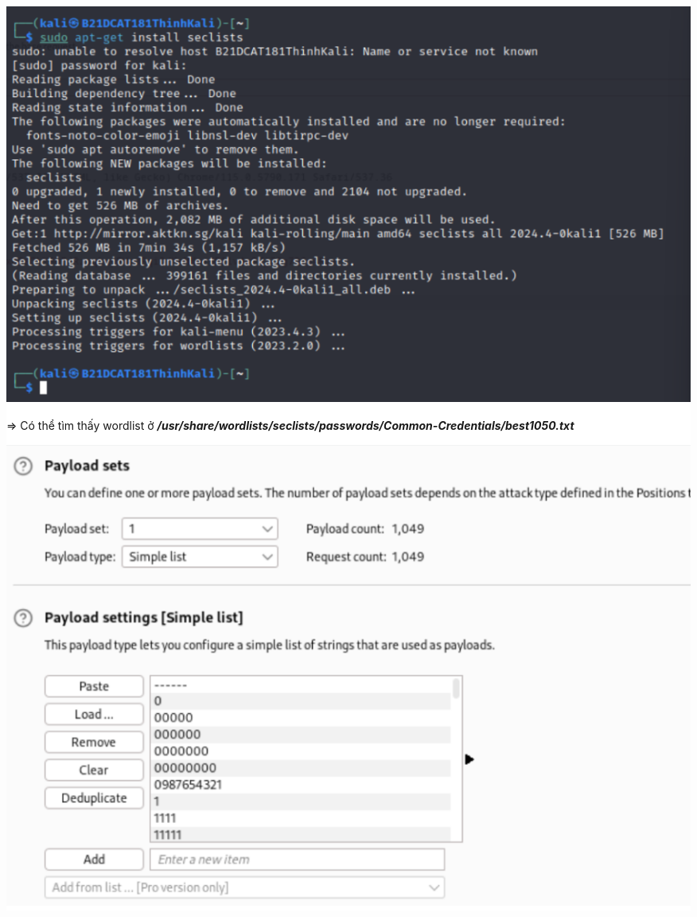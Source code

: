 ![img](https://github.com/DucThinh47/TryHackMe/blob/main/Web_Fundamental/Web_Hacking_Fundamentals/images/image76.png?raw=true)

=> Có thể tìm thấy wordlist ở ***/usr/share/wordlists/seclists/passwords/Common-Credentials/best1050.txt***

![img](https://github.com/DucThinh47/TryHackMe/blob/main/Web_Fundamental/Web_Hacking_Fundamentals/images/image77.png?raw=true)
